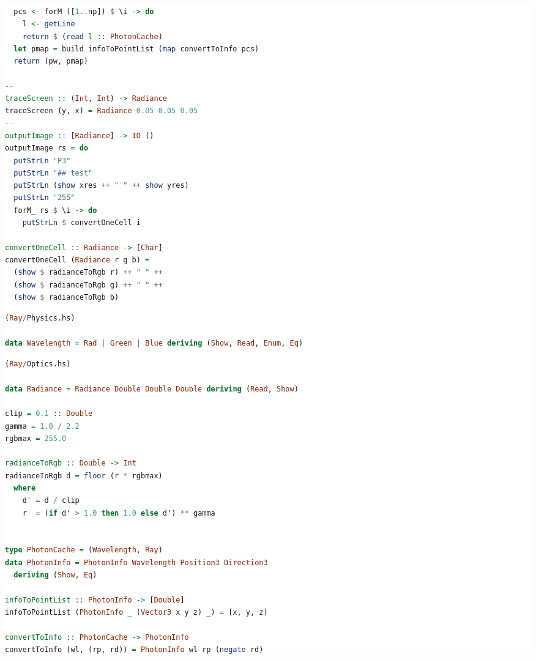 ```haskell
  pcs <- forM ([1..np]) $ \i -> do
    l <- getLine
    return $ (read l :: PhotonCache)
  let pmap = build infoToPointList (map convertToInfo pcs)
  return (pw, pmap)

--
traceScreen :: (Int, Int) -> Radiance
traceScreen (y, x) = Radiance 0.05 0.05 0.05
--
outputImage :: [Radiance] -> IO ()
outputImage rs = do
  putStrLn "P3"
  putStrLn "## test"
  putStrLn (show xres ++ " " ++ show yres)
  putStrLn "255"
  forM_ rs $ \i -> do
    putStrLn $ convertOneCell i

convertOneCell :: Radiance -> [Char]
convertOneCell (Radiance r g b) =
  (show $ radianceToRgb r) ++ " " ++
  (show $ radianceToRgb g) ++ " " ++
  (show $ radianceToRgb b)
```

```haskell
(Ray/Physics.hs)

data Wavelength = Rad | Green | Blue deriving (Show, Read, Enum, Eq)
```

```haskell
(Ray/Optics.hs)

data Radiance = Radiance Double Double Double deriving (Read, Show)

clip = 0.1 :: Double
gamma = 1.0 / 2.2
rgbmax = 255.0

radianceToRgb :: Double -> Int
radianceToRgb d = floor (r * rgbmax)
  where
    d' = d / clip
    r  = (if d' > 1.0 then 1.0 else d') ** gamma


type PhotonCache = (Wavelength, Ray)
data PhotonInfo = PhotonInfo Wavelength Position3 Direction3
  deriving (Show, Eq)

infoToPointList :: PhotonInfo -> [Double]
infoToPointList (PhotonInfo _ (Vector3 x y z) _) = [x, y, z]

convertToInfo :: PhotonCache -> PhotonInfo
convertToInfo (wl, (rp, rd)) = PhotonInfo wl rp (negate rd)


```
